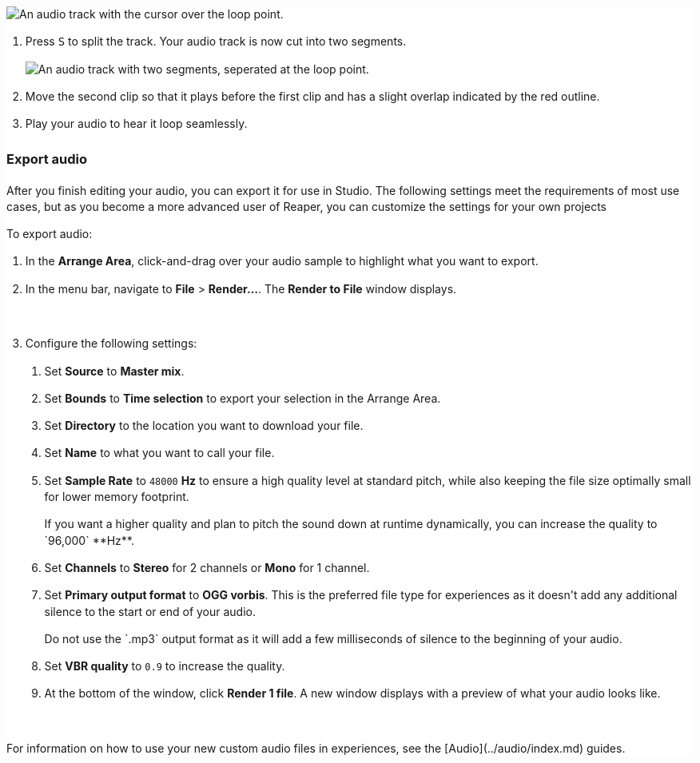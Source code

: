    <img src="../assets/art/3p-software/reaper/Loop-LoopPoint.png" width = "80%" alt="An audio track with the cursor over the loop point."/>

1. Press <kbd>S</kbd> to split the track. Your audio track is now cut into two segments.

   <img src="../assets/art/3p-software/reaper/Loop-Split.png" width = "80%" alt="An audio track with two segments, seperated at the loop point."/>

1. Move the second clip so that it plays before the first clip and has a slight overlap indicated by the red outline.

   <video controls src="../assets/art/3p-software/reaper/Loop-MoveClips.mp4" width="80%"></video>

1. Play your audio to hear it loop seamlessly.

   <video controls src="../assets/art/3p-software/reaper/Loop-Play.mp4" width="80%"></video>

### Export audio

After you finish editing your audio, you can export it for use in Studio. The following settings meet the requirements of most use cases, but as you become a more advanced user of Reaper, you can customize the settings for your own projects

To export audio:

1. In the **Arrange Area**, click-and-drag over your audio sample to highlight what you want to export.
1. In the menu bar, navigate to **File** > **Render…**. The **Render to File** window displays.

   <img src="../assets/art/3p-software/reaper/FileRender.png" width = "50%" alt=""/>

1. Configure the following settings:
   1. Set **Source** to **Master mix**.
   1. Set **Bounds** to **Time selection** to export your selection in the Arrange Area.
   1. Set **Directory** to the location you want to download your file.
   1. Set **Name** to what you want to call your file.
   1. Set **Sample Rate** to `48000` **Hz** to ensure a high quality level at standard pitch, while also keeping the file size optimally small for lower memory footprint.

      <Alert severity="info">
      If you want a higher quality and plan to pitch the sound down at runtime dynamically, you can increase the quality to `96,000` **Hz**.
      </Alert>

   1. Set **Channels** to **Stereo** for 2 channels or **Mono** for 1 channel.
   1. Set **Primary output format** to **OGG vorbis**. This is the preferred file type for experiences as it doesn't add any additional silence to the start or end of your audio.

      <Alert severity="warning">
      Do not use the `.mp3` output format as it will add a few milliseconds of silence to the beginning of your audio.
      </Alert>

   1. Set **VBR quality** to `0.9` to increase the quality.
   1. At the bottom of the window, click **Render 1 file**. A new window displays with a preview of what your audio looks like.

   <img src="../assets/art/3p-software/reaper//RenderToFileSettings.png" width = "70%" alt=""/>

<Alert severity="success">
For information on how to use your new custom audio files in experiences, see the [Audio](../audio/index.md) guides.
</Alert>

